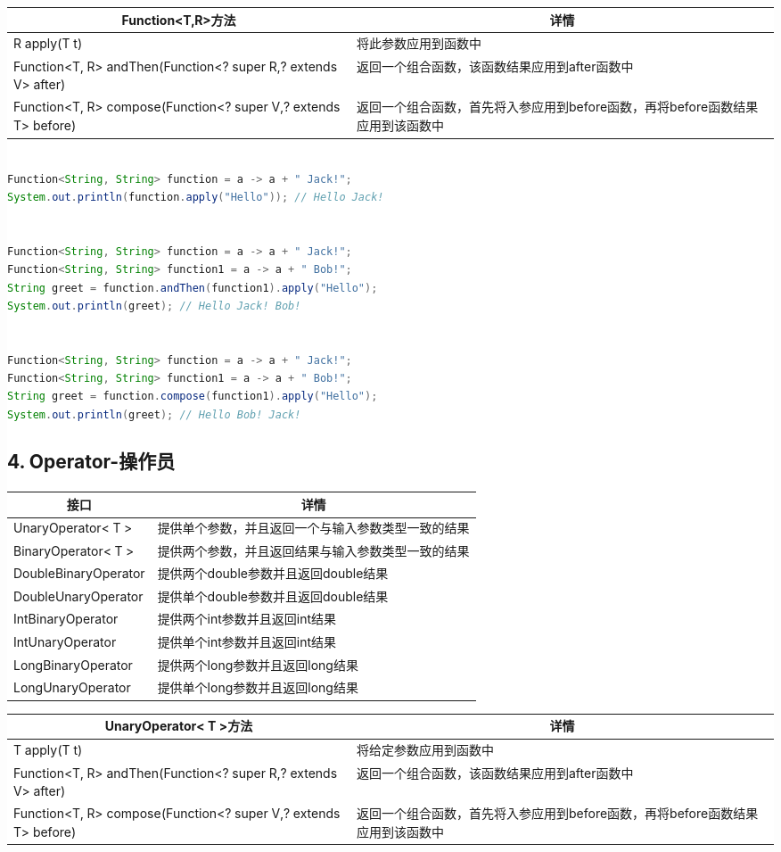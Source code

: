 | Function<T,R>方法 | 详情 |
|  ----      | ---- |
|R  apply(T t) | 将此参数应用到函数中
|Function<T, R>  andThen(Function<? super R,? extends V> after)	| 返回一个组合函数，该函数结果应用到after函数中
|Function<T, R>  compose(Function<? super V,? extends T> before) | 返回一个组合函数，首先将入参应用到before函数，再将before函数结果应用到该函数中

```java

Function<String, String> function = a -> a + " Jack!";
System.out.println(function.apply("Hello")); // Hello Jack!
        

Function<String, String> function = a -> a + " Jack!";
Function<String, String> function1 = a -> a + " Bob!";
String greet = function.andThen(function1).apply("Hello");
System.out.println(greet); // Hello Jack! Bob!
        

Function<String, String> function = a -> a + " Jack!";
Function<String, String> function1 = a -> a + " Bob!";
String greet = function.compose(function1).apply("Hello");
System.out.println(greet); // Hello Bob! Jack!
```

## 4. Operator-操作员


| 接口 | 详情 |
|  ----      | ---- |
|UnaryOperator< T >|提供单个参数，并且返回一个与输入参数类型一致的结果
|BinaryOperator< T >|提供两个参数，并且返回结果与输入参数类型一致的结果
|DoubleBinaryOperator|提供两个double参数并且返回double结果
|DoubleUnaryOperator|提供单个double参数并且返回double结果
|IntBinaryOperator|提供两个int参数并且返回int结果
|IntUnaryOperator|提供单个int参数并且返回int结果
|LongBinaryOperator|提供两个long参数并且返回long结果
|LongUnaryOperator|提供单个long参数并且返回long结果


| UnaryOperator< T >方法 | 详情 |
|  ----      | ---- |
|T apply(T t) | 将给定参数应用到函数中
|Function<T, R>  andThen(Function<? super R,? extends V> after)	| 返回一个组合函数，该函数结果应用到after函数中
|Function<T, R>  compose(Function<? super V,? extends T> before) |返回一个组合函数，首先将入参应用到before函数，再将before函数结果应用到该函数中
